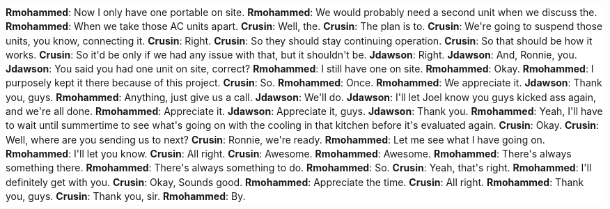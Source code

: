 **Rmohammed**: Now I only have one portable on site.
**Rmohammed**: We would probably need a second unit when we discuss the.
**Rmohammed**: When we take those AC units apart.
**Crusin**: Well, the.
**Crusin**: The plan is to.
**Crusin**: We're going to suspend those units, you know, connecting it.
**Crusin**: Right.
**Crusin**: So they should stay continuing operation.
**Crusin**: So that should be how it works.
**Crusin**: So it'd be only if we had any issue with that, but it shouldn't be.
**Jdawson**: Right.
**Jdawson**: And, Ronnie, you.
**Jdawson**: You said you had one unit on site, correct?
**Rmohammed**: I still have one on site.
**Rmohammed**: Okay.
**Rmohammed**: I purposely kept it there because of this project.
**Crusin**: So.
**Rmohammed**: Once.
**Rmohammed**: We appreciate it.
**Jdawson**: Thank you, guys.
**Rmohammed**: Anything, just give us a call.
**Jdawson**: We'll do.
**Jdawson**: I'll let Joel know you guys kicked ass again, and we're all done.
**Rmohammed**: Appreciate it.
**Jdawson**: Appreciate it, guys.
**Jdawson**: Thank you.
**Rmohammed**: Yeah, I'll have to wait until summertime to see what's going on with the cooling in that kitchen before it's evaluated again.
**Crusin**: Okay.
**Crusin**: Well, where are you sending us to next?
**Crusin**: Ronnie, we're ready.
**Rmohammed**: Let me see what I have going on.
**Rmohammed**: I'll let you know.
**Crusin**: All right.
**Crusin**: Awesome.
**Rmohammed**: Awesome.
**Rmohammed**: There's always something there.
**Rmohammed**: There's always something to do.
**Rmohammed**: So.
**Crusin**: Yeah, that's right.
**Rmohammed**: I'll definitely get with you.
**Crusin**: Okay, Sounds good.
**Rmohammed**: Appreciate the time.
**Crusin**: All right.
**Rmohammed**: Thank you, guys.
**Crusin**: Thank you, sir.
**Rmohammed**: By.